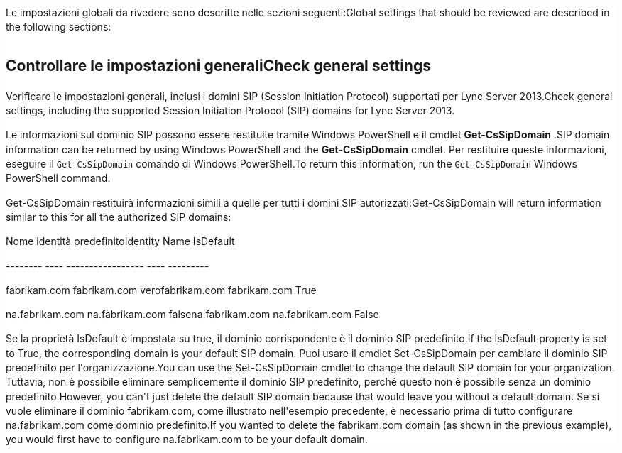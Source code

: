 <span data-ttu-id="a7b6b-107">Le impostazioni globali da rivedere sono descritte nelle sezioni seguenti:</span><span class="sxs-lookup"><span data-stu-id="a7b6b-107">Global settings that should be reviewed are described in the following sections:</span></span>

<div>

## <a name="check-general-settings"></a><span data-ttu-id="a7b6b-108">Controllare le impostazioni generali</span><span class="sxs-lookup"><span data-stu-id="a7b6b-108">Check general settings</span></span>

<span data-ttu-id="a7b6b-109">Verificare le impostazioni generali, inclusi i domini SIP (Session Initiation Protocol) supportati per Lync Server 2013.</span><span class="sxs-lookup"><span data-stu-id="a7b6b-109">Check general settings, including the supported Session Initiation Protocol (SIP) domains for Lync Server 2013.</span></span>

<span data-ttu-id="a7b6b-110">Le informazioni sul dominio SIP possono essere restituite tramite Windows PowerShell e il cmdlet **Get-CsSipDomain** .</span><span class="sxs-lookup"><span data-stu-id="a7b6b-110">SIP domain information can be returned by using Windows PowerShell and the **Get-CsSipDomain** cmdlet.</span></span> <span data-ttu-id="a7b6b-111">Per restituire queste informazioni, eseguire il `Get-CsSipDomain` comando di Windows PowerShell.</span><span class="sxs-lookup"><span data-stu-id="a7b6b-111">To return this information, run the `Get-CsSipDomain` Windows PowerShell command.</span></span>

<span data-ttu-id="a7b6b-112">Get-CsSipDomain restituirà informazioni simili a quelle per tutti i domini SIP autorizzati:</span><span class="sxs-lookup"><span data-stu-id="a7b6b-112">Get-CsSipDomain will return information similar to this for all the authorized SIP domains:</span></span>

<span data-ttu-id="a7b6b-113">Nome identità predefinito</span><span class="sxs-lookup"><span data-stu-id="a7b6b-113">Identity Name IsDefault</span></span>

<span data-ttu-id="a7b6b-114">\-------- ---- ---------</span><span class="sxs-lookup"><span data-stu-id="a7b6b-114">\-------- ---- ---------</span></span>

<span data-ttu-id="a7b6b-115">fabrikam.com fabrikam.com vero</span><span class="sxs-lookup"><span data-stu-id="a7b6b-115">fabrikam.com fabrikam.com True</span></span>

<span data-ttu-id="a7b6b-116">na.fabrikam.com na.fabrikam.com false</span><span class="sxs-lookup"><span data-stu-id="a7b6b-116">na.fabrikam.com na.fabrikam.com False</span></span>

<span data-ttu-id="a7b6b-117">Se la proprietà IsDefault è impostata su true, il dominio corrispondente è il dominio SIP predefinito.</span><span class="sxs-lookup"><span data-stu-id="a7b6b-117">If the IsDefault property is set to True, the corresponding domain is your default SIP domain.</span></span> <span data-ttu-id="a7b6b-118">Puoi usare il cmdlet Set-CsSipDomain per cambiare il dominio SIP predefinito per l'organizzazione.</span><span class="sxs-lookup"><span data-stu-id="a7b6b-118">You can use the Set-CsSipDomain cmdlet to change the default SIP domain for your organization.</span></span> <span data-ttu-id="a7b6b-119">Tuttavia, non è possibile eliminare semplicemente il dominio SIP predefinito, perché questo non è possibile senza un dominio predefinito.</span><span class="sxs-lookup"><span data-stu-id="a7b6b-119">However, you can't just delete the default SIP domain because that would leave you without a default domain.</span></span> <span data-ttu-id="a7b6b-120">Se si vuole eliminare il dominio fabrikam.com, come illustrato nell'esempio precedente, è necessario prima di tutto configurare na.fabrikam.com come dominio predefinito.</span><span class="sxs-lookup"><span data-stu-id="a7b6b-120">If you wanted to delete the fabrikam.com domain (as shown in the previous example), you would first have to configure na.fabrikam.com to be your default domain.</span></span>

